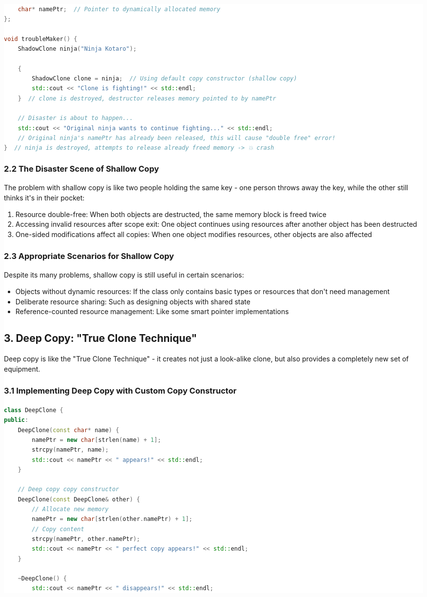 ```cpp
    char* namePtr;  // Pointer to dynamically allocated memory
};

void troubleMaker() {
    ShadowClone ninja("Ninja Kotaro");
    
    {
        ShadowClone clone = ninja;  // Using default copy constructor (shallow copy)
        std::cout << "Clone is fighting!" << std::endl;
    }  // clone is destroyed, destructor releases memory pointed to by namePtr
    
    // Disaster is about to happen...
    std::cout << "Original ninja wants to continue fighting..." << std::endl;
    // Original ninja's namePtr has already been released, this will cause "double free" error!
}  // ninja is destroyed, attempts to release already freed memory -> 💥 crash
```

### 2.2 The Disaster Scene of Shallow Copy

The problem with shallow copy is like two people holding the same key - one person throws away the key, while the other still thinks it's in their pocket:

1. Resource double-free: When both objects are destructed, the same memory block is freed twice
2. Accessing invalid resources after scope exit: One object continues using resources after another object has been destructed
3. One-sided modifications affect all copies: When one object modifies resources, other objects are also affected

### 2.3 Appropriate Scenarios for Shallow Copy

Despite its many problems, shallow copy is still useful in certain scenarios:

- Objects without dynamic resources: If the class only contains basic types or resources that don't need management
- Deliberate resource sharing: Such as designing objects with shared state
- Reference-counted resource management: Like some smart pointer implementations

## 3. Deep Copy: "True Clone Technique"

Deep copy is like the "True Clone Technique" - it creates not just a look-alike clone, but also provides a completely new set of equipment.

### 3.1 Implementing Deep Copy with Custom Copy Constructor

```cpp
class DeepClone {
public:
    DeepClone(const char* name) {
        namePtr = new char[strlen(name) + 1];
        strcpy(namePtr, name);
        std::cout << namePtr << " appears!" << std::endl;
    }
    
    // Deep copy copy constructor
    DeepClone(const DeepClone& other) {
        // Allocate new memory
        namePtr = new char[strlen(other.namePtr) + 1];
        // Copy content
        strcpy(namePtr, other.namePtr);
        std::cout << namePtr << " perfect copy appears!" << std::endl;
    }
    
    ~DeepClone() {
        std::cout << namePtr << " disappears!" << std::endl;
```